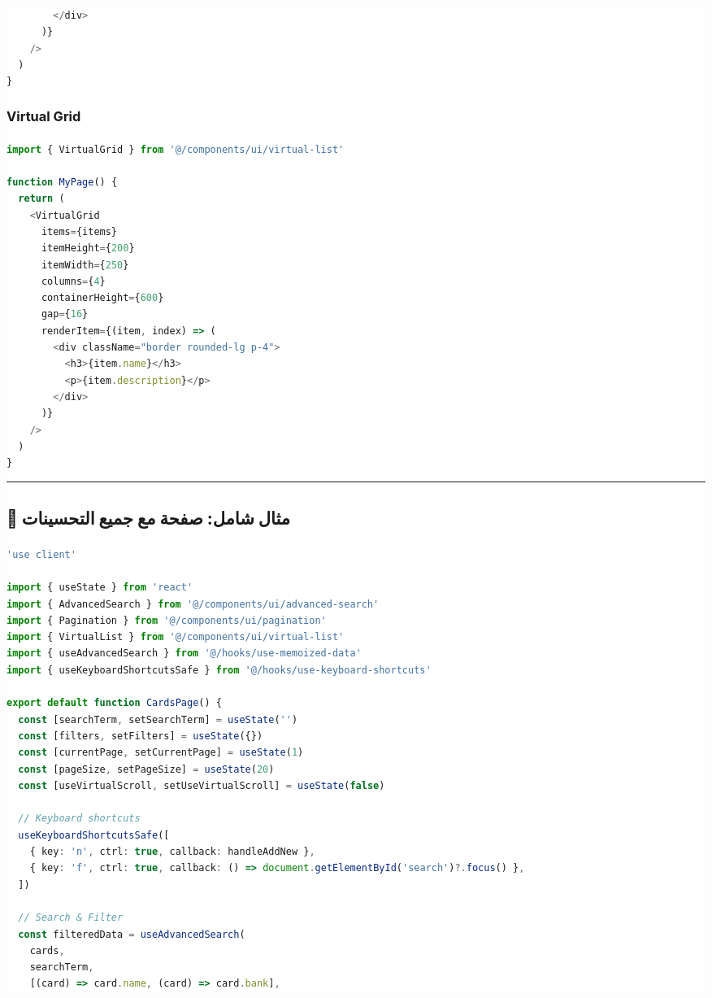 ```typescript
        </div>
      )}
    />
  )
}
```

### Virtual Grid

```typescript
import { VirtualGrid } from '@/components/ui/virtual-list'

function MyPage() {
  return (
    <VirtualGrid
      items={items}
      itemHeight={200}
      itemWidth={250}
      columns={4}
      containerHeight={600}
      gap={16}
      renderItem={(item, index) => (
        <div className="border rounded-lg p-4">
          <h3>{item.name}</h3>
          <p>{item.description}</p>
        </div>
      )}
    />
  )
}
```

---

## 🎯 مثال شامل: صفحة مع جميع التحسينات

```typescript
'use client'

import { useState } from 'react'
import { AdvancedSearch } from '@/components/ui/advanced-search'
import { Pagination } from '@/components/ui/pagination'
import { VirtualList } from '@/components/ui/virtual-list'
import { useAdvancedSearch } from '@/hooks/use-memoized-data'
import { useKeyboardShortcutsSafe } from '@/hooks/use-keyboard-shortcuts'

export default function CardsPage() {
  const [searchTerm, setSearchTerm] = useState('')
  const [filters, setFilters] = useState({})
  const [currentPage, setCurrentPage] = useState(1)
  const [pageSize, setPageSize] = useState(20)
  const [useVirtualScroll, setUseVirtualScroll] = useState(false)

  // Keyboard shortcuts
  useKeyboardShortcutsSafe([
    { key: 'n', ctrl: true, callback: handleAddNew },
    { key: 'f', ctrl: true, callback: () => document.getElementById('search')?.focus() },
  ])

  // Search & Filter
  const filteredData = useAdvancedSearch(
    cards,
    searchTerm,
    [(card) => card.name, (card) => card.bank],
```